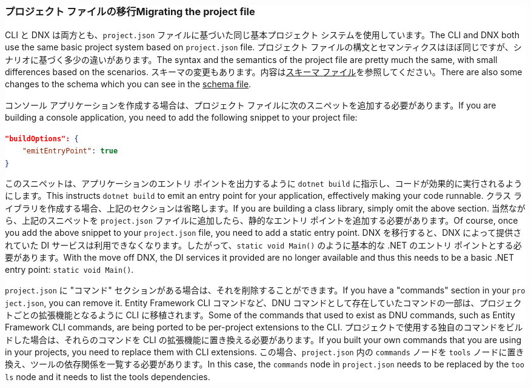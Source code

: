 ### <a name="migrating-the-project-file"></a><span data-ttu-id="7923a-196">プロジェクト ファイルの移行</span><span class="sxs-lookup"><span data-stu-id="7923a-196">Migrating the project file</span></span>
<span data-ttu-id="7923a-197">CLI と DNX は両方とも、`project.json` ファイルに基づいた同じ基本プロジェクト システムを使用しています。</span><span class="sxs-lookup"><span data-stu-id="7923a-197">The CLI and DNX both use the same basic project system based on `project.json` file.</span></span> <span data-ttu-id="7923a-198">プロジェクト ファイルの構文とセマンティクスはほぼ同じですが、シナリオに基づく多少の違いがあります。</span><span class="sxs-lookup"><span data-stu-id="7923a-198">The syntax and the semantics of the project file are pretty much the same, with small differences based on the scenarios.</span></span> <span data-ttu-id="7923a-199">スキーマの変更もあります。内容は[スキーマ ファイル](http://json.schemastore.org/project)を参照してください。</span><span class="sxs-lookup"><span data-stu-id="7923a-199">There are also some changes to the schema which you can see in the [schema file](http://json.schemastore.org/project).</span></span>

<span data-ttu-id="7923a-200">コンソール アプリケーションを作成する場合は、プロジェクト ファイルに次のスニペットを追加する必要があります。</span><span class="sxs-lookup"><span data-stu-id="7923a-200">If you are building a console application, you need to add the following snippet to your project file:</span></span>

```json
"buildOptions": {
    "emitEntryPoint": true
}
```

<span data-ttu-id="7923a-201">このスニペットは、アプリケーションのエントリ ポイントを出力するように `dotnet build` に指示し、コードが効果的に実行されるようにします。</span><span class="sxs-lookup"><span data-stu-id="7923a-201">This instructs `dotnet build` to emit an entry point for your application, effectively making your code runnable.</span></span> <span data-ttu-id="7923a-202">クラス ライブラリを作成する場合、上記のセクションは省略します。</span><span class="sxs-lookup"><span data-stu-id="7923a-202">If you are building a class library, simply omit the above section.</span></span> <span data-ttu-id="7923a-203">当然ながら、上記のスニペットを `project.json` ファイルに追加したら、静的なエントリ ポイントを追加する必要があります。</span><span class="sxs-lookup"><span data-stu-id="7923a-203">Of course, once you add the above snippet to your `project.json` file, you need to add a static entry point.</span></span> <span data-ttu-id="7923a-204">DNX を移行すると、DNX によって提供されていた DI サービスは利用できなくなります。したがって、`static void Main()` のように基本的な .NET のエントリ ポイントとする必要があります。</span><span class="sxs-lookup"><span data-stu-id="7923a-204">With the move off DNX, the DI services it provided are no longer available and thus this needs to be a basic .NET entry point: `static void Main()`.</span></span>

<span data-ttu-id="7923a-205">`project.json` に "コマンド" セクションがある場合は、それを削除することができます。</span><span class="sxs-lookup"><span data-stu-id="7923a-205">If you have a "commands" section in your `project.json`, you can remove it.</span></span> <span data-ttu-id="7923a-206">Entity Framework CLI コマンドなど、DNU コマンドとして存在していたコマンドの一部は、プロジェクトごとの拡張機能となるように CLI に移植されます。</span><span class="sxs-lookup"><span data-stu-id="7923a-206">Some of the commands that used to exist as DNU commands, such as Entity Framework CLI commands, are being ported to be per-project extensions to the CLI.</span></span> <span data-ttu-id="7923a-207">プロジェクトで使用する独自のコマンドをビルドした場合は、それらのコマンドを CLI の拡張機能に置き換える必要があります。</span><span class="sxs-lookup"><span data-stu-id="7923a-207">If you built your own commands that you are using in your projects, you need to replace them with CLI extensions.</span></span> <span data-ttu-id="7923a-208">この場合、`project.json` 内の `commands` ノードを `tools` ノードに置き換え、ツールの依存関係を一覧する必要があります。</span><span class="sxs-lookup"><span data-stu-id="7923a-208">In this case, the `commands` node in `project.json` needs to be replaced by the `tools` node and it needs to list the tools dependencies.</span></span> 
